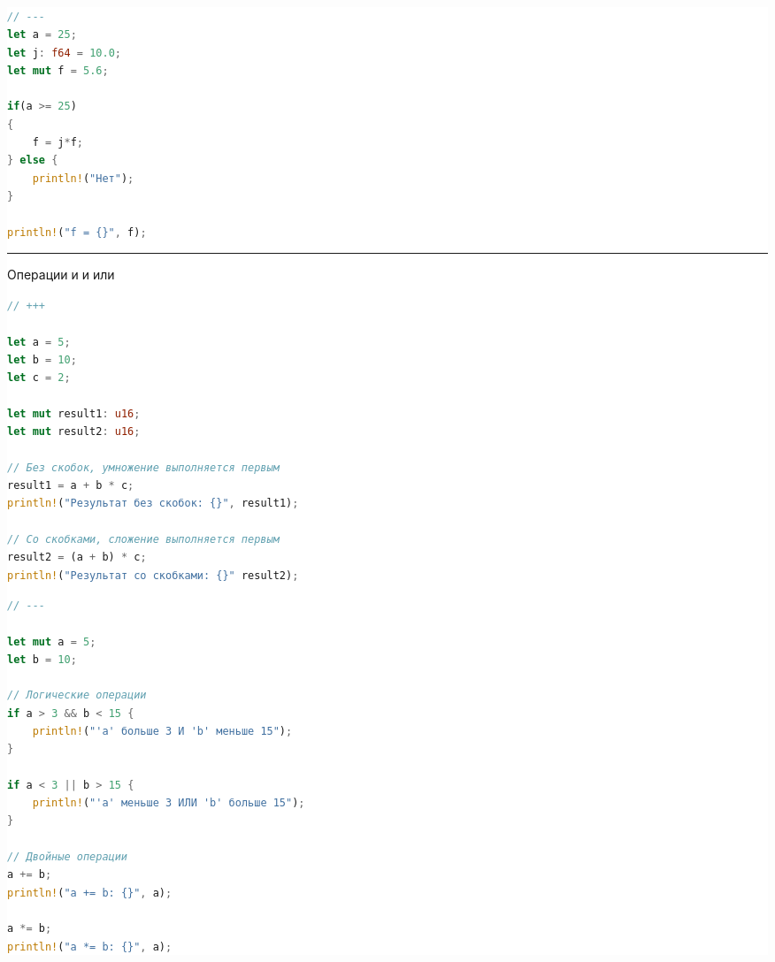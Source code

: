 ```rust
// ---
let a = 25;
let j: f64 = 10.0;
let mut f = 5.6;

if(a >= 25)
{
    f = j*f;
} else {
    println!("Нет");
}

println!("f = {}", f);
```

---

Операции и и или

```rust
// +++

let a = 5;
let b = 10;
let c = 2;

let mut result1: u16;
let mut result2: u16;

// Без скобок, умножение выполняется первым
result1 = a + b * c; 
println!("Результат без скобок: {}", result1);

// Со скобками, сложение выполняется первым
result2 = (a + b) * c; 
println!("Результат со скобками: {}" result2);
```

```rust
// ---

let mut a = 5;
let b = 10;

// Логические операции
if a > 3 && b < 15 {
    println!("'a' больше 3 И 'b' меньше 15");
}

if a < 3 || b > 15 {
    println!("'a' меньше 3 ИЛИ 'b' больше 15");
}

// Двойные операции
a += b; 
println!("a += b: {}", a);

a *= b; 
println!("a *= b: {}", a);
```
